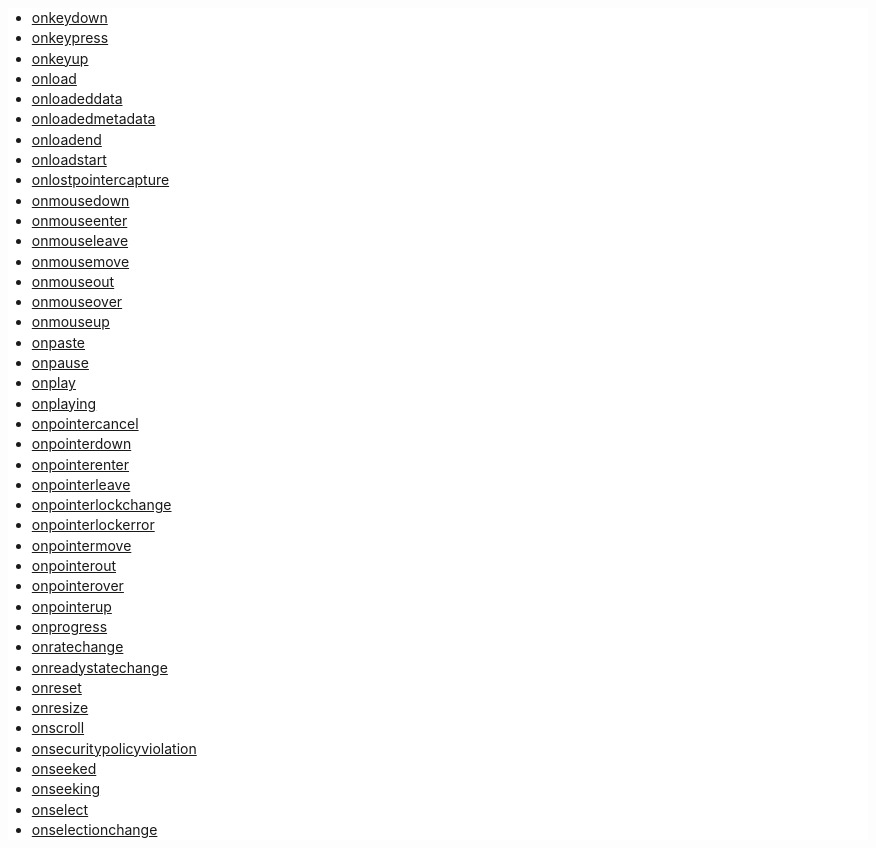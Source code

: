 * [onkeydown](_node_modules_typedoc_node_modules_typescript_lib_lib_dom_d_.document.md#onkeydown)
* [onkeypress](_node_modules_typedoc_node_modules_typescript_lib_lib_dom_d_.document.md#onkeypress)
* [onkeyup](_node_modules_typedoc_node_modules_typescript_lib_lib_dom_d_.document.md#onkeyup)
* [onload](_node_modules_typedoc_node_modules_typescript_lib_lib_dom_d_.document.md#onload)
* [onloadeddata](_node_modules_typedoc_node_modules_typescript_lib_lib_dom_d_.document.md#onloadeddata)
* [onloadedmetadata](_node_modules_typedoc_node_modules_typescript_lib_lib_dom_d_.document.md#onloadedmetadata)
* [onloadend](_node_modules_typedoc_node_modules_typescript_lib_lib_dom_d_.document.md#onloadend)
* [onloadstart](_node_modules_typedoc_node_modules_typescript_lib_lib_dom_d_.document.md#onloadstart)
* [onlostpointercapture](_node_modules_typedoc_node_modules_typescript_lib_lib_dom_d_.document.md#onlostpointercapture)
* [onmousedown](_node_modules_typedoc_node_modules_typescript_lib_lib_dom_d_.document.md#onmousedown)
* [onmouseenter](_node_modules_typedoc_node_modules_typescript_lib_lib_dom_d_.document.md#onmouseenter)
* [onmouseleave](_node_modules_typedoc_node_modules_typescript_lib_lib_dom_d_.document.md#onmouseleave)
* [onmousemove](_node_modules_typedoc_node_modules_typescript_lib_lib_dom_d_.document.md#onmousemove)
* [onmouseout](_node_modules_typedoc_node_modules_typescript_lib_lib_dom_d_.document.md#onmouseout)
* [onmouseover](_node_modules_typedoc_node_modules_typescript_lib_lib_dom_d_.document.md#onmouseover)
* [onmouseup](_node_modules_typedoc_node_modules_typescript_lib_lib_dom_d_.document.md#onmouseup)
* [onpaste](_node_modules_typedoc_node_modules_typescript_lib_lib_dom_d_.document.md#onpaste)
* [onpause](_node_modules_typedoc_node_modules_typescript_lib_lib_dom_d_.document.md#onpause)
* [onplay](_node_modules_typedoc_node_modules_typescript_lib_lib_dom_d_.document.md#onplay)
* [onplaying](_node_modules_typedoc_node_modules_typescript_lib_lib_dom_d_.document.md#onplaying)
* [onpointercancel](_node_modules_typedoc_node_modules_typescript_lib_lib_dom_d_.document.md#onpointercancel)
* [onpointerdown](_node_modules_typedoc_node_modules_typescript_lib_lib_dom_d_.document.md#onpointerdown)
* [onpointerenter](_node_modules_typedoc_node_modules_typescript_lib_lib_dom_d_.document.md#onpointerenter)
* [onpointerleave](_node_modules_typedoc_node_modules_typescript_lib_lib_dom_d_.document.md#onpointerleave)
* [onpointerlockchange](_node_modules_typedoc_node_modules_typescript_lib_lib_dom_d_.document.md#onpointerlockchange)
* [onpointerlockerror](_node_modules_typedoc_node_modules_typescript_lib_lib_dom_d_.document.md#onpointerlockerror)
* [onpointermove](_node_modules_typedoc_node_modules_typescript_lib_lib_dom_d_.document.md#onpointermove)
* [onpointerout](_node_modules_typedoc_node_modules_typescript_lib_lib_dom_d_.document.md#onpointerout)
* [onpointerover](_node_modules_typedoc_node_modules_typescript_lib_lib_dom_d_.document.md#onpointerover)
* [onpointerup](_node_modules_typedoc_node_modules_typescript_lib_lib_dom_d_.document.md#onpointerup)
* [onprogress](_node_modules_typedoc_node_modules_typescript_lib_lib_dom_d_.document.md#onprogress)
* [onratechange](_node_modules_typedoc_node_modules_typescript_lib_lib_dom_d_.document.md#onratechange)
* [onreadystatechange](_node_modules_typedoc_node_modules_typescript_lib_lib_dom_d_.document.md#onreadystatechange)
* [onreset](_node_modules_typedoc_node_modules_typescript_lib_lib_dom_d_.document.md#onreset)
* [onresize](_node_modules_typedoc_node_modules_typescript_lib_lib_dom_d_.document.md#onresize)
* [onscroll](_node_modules_typedoc_node_modules_typescript_lib_lib_dom_d_.document.md#onscroll)
* [onsecuritypolicyviolation](_node_modules_typedoc_node_modules_typescript_lib_lib_dom_d_.document.md#onsecuritypolicyviolation)
* [onseeked](_node_modules_typedoc_node_modules_typescript_lib_lib_dom_d_.document.md#onseeked)
* [onseeking](_node_modules_typedoc_node_modules_typescript_lib_lib_dom_d_.document.md#onseeking)
* [onselect](_node_modules_typedoc_node_modules_typescript_lib_lib_dom_d_.document.md#onselect)
* [onselectionchange](_node_modules_typedoc_node_modules_typescript_lib_lib_dom_d_.document.md#onselectionchange)